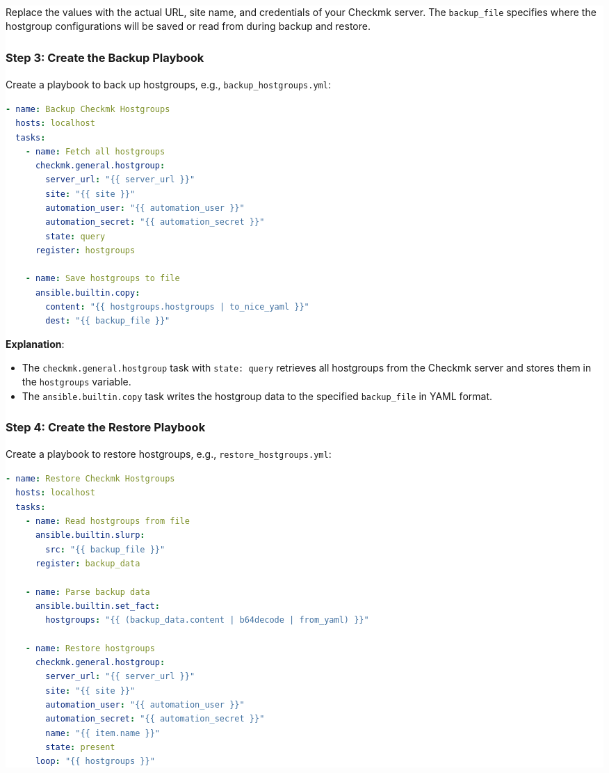 Replace the values with the actual URL, site name, and credentials of your Checkmk server. The `backup_file` specifies where the hostgroup configurations will be saved or read from during backup and restore.

### Step 3: Create the Backup Playbook
Create a playbook to back up hostgroups, e.g., `backup_hostgroups.yml`:

```yaml
- name: Backup Checkmk Hostgroups
  hosts: localhost
  tasks:
    - name: Fetch all hostgroups
      checkmk.general.hostgroup:
        server_url: "{{ server_url }}"
        site: "{{ site }}"
        automation_user: "{{ automation_user }}"
        automation_secret: "{{ automation_secret }}"
        state: query
      register: hostgroups

    - name: Save hostgroups to file
      ansible.builtin.copy:
        content: "{{ hostgroups.hostgroups | to_nice_yaml }}"
        dest: "{{ backup_file }}"
```

**Explanation**:
- The `checkmk.general.hostgroup` task with `state: query` retrieves all hostgroups from the Checkmk server and stores them in the `hostgroups` variable.
- The `ansible.builtin.copy` task writes the hostgroup data to the specified `backup_file` in YAML format.

### Step 4: Create the Restore Playbook
Create a playbook to restore hostgroups, e.g., `restore_hostgroups.yml`:

```yaml
- name: Restore Checkmk Hostgroups
  hosts: localhost
  tasks:
    - name: Read hostgroups from file
      ansible.builtin.slurp:
        src: "{{ backup_file }}"
      register: backup_data

    - name: Parse backup data
      ansible.builtin.set_fact:
        hostgroups: "{{ (backup_data.content | b64decode | from_yaml) }}"

    - name: Restore hostgroups
      checkmk.general.hostgroup:
        server_url: "{{ server_url }}"
        site: "{{ site }}"
        automation_user: "{{ automation_user }}"
        automation_secret: "{{ automation_secret }}"
        name: "{{ item.name }}"
        state: present
      loop: "{{ hostgroups }}"
```
